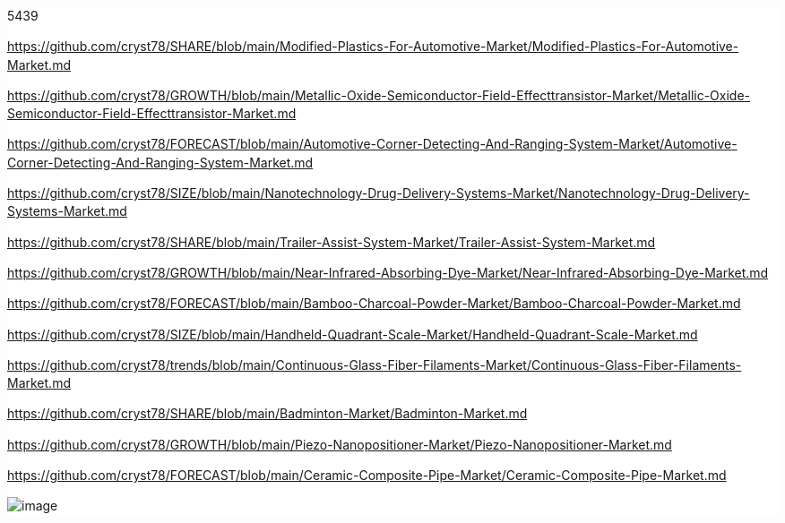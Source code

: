 5439</p><p><a href="https://github.com/cryst78/SHARE/blob/main/Modified-Plastics-For-Automotive-Market/Modified-Plastics-For-Automotive-Market.md">https://github.com/cryst78/SHARE/blob/main/Modified-Plastics-For-Automotive-Market/Modified-Plastics-For-Automotive-Market.md</a></p><p><a href="https://github.com/cryst78/GROWTH/blob/main/Metallic-Oxide-Semiconductor-Field-Effecttransistor-Market/Metallic-Oxide-Semiconductor-Field-Effecttransistor-Market.md">https://github.com/cryst78/GROWTH/blob/main/Metallic-Oxide-Semiconductor-Field-Effecttransistor-Market/Metallic-Oxide-Semiconductor-Field-Effecttransistor-Market.md</a></p><p><a href="https://github.com/cryst78/FORECAST/blob/main/Automotive-Corner-Detecting-And-Ranging-System-Market/Automotive-Corner-Detecting-And-Ranging-System-Market.md">https://github.com/cryst78/FORECAST/blob/main/Automotive-Corner-Detecting-And-Ranging-System-Market/Automotive-Corner-Detecting-And-Ranging-System-Market.md</a></p><p><a href="https://github.com/cryst78/SIZE/blob/main/Nanotechnology-Drug-Delivery-Systems-Market/Nanotechnology-Drug-Delivery-Systems-Market.md">https://github.com/cryst78/SIZE/blob/main/Nanotechnology-Drug-Delivery-Systems-Market/Nanotechnology-Drug-Delivery-Systems-Market.md</a></p><p><a href="https://github.com/cryst78/SHARE/blob/main/Trailer-Assist-System-Market/Trailer-Assist-System-Market.md">https://github.com/cryst78/SHARE/blob/main/Trailer-Assist-System-Market/Trailer-Assist-System-Market.md</a></p><p><a href="https://github.com/cryst78/GROWTH/blob/main/Near-Infrared-Absorbing-Dye-Market/Near-Infrared-Absorbing-Dye-Market.md">https://github.com/cryst78/GROWTH/blob/main/Near-Infrared-Absorbing-Dye-Market/Near-Infrared-Absorbing-Dye-Market.md</a></p><p><a href="https://github.com/cryst78/FORECAST/blob/main/Bamboo-Charcoal-Powder-Market/Bamboo-Charcoal-Powder-Market.md">https://github.com/cryst78/FORECAST/blob/main/Bamboo-Charcoal-Powder-Market/Bamboo-Charcoal-Powder-Market.md</a></p><p><a href="https://github.com/cryst78/SIZE/blob/main/Handheld-Quadrant-Scale-Market/Handheld-Quadrant-Scale-Market.md">https://github.com/cryst78/SIZE/blob/main/Handheld-Quadrant-Scale-Market/Handheld-Quadrant-Scale-Market.md</a></p><p><a href="https://github.com/cryst78/trends/blob/main/Continuous-Glass-Fiber-Filaments-Market/Continuous-Glass-Fiber-Filaments-Market.md">https://github.com/cryst78/trends/blob/main/Continuous-Glass-Fiber-Filaments-Market/Continuous-Glass-Fiber-Filaments-Market.md</a></p><p><a href="https://github.com/cryst78/SHARE/blob/main/Badminton-Market/Badminton-Market.md">https://github.com/cryst78/SHARE/blob/main/Badminton-Market/Badminton-Market.md</a></p><p><a href="https://github.com/cryst78/GROWTH/blob/main/Piezo-Nanopositioner-Market/Piezo-Nanopositioner-Market.md">https://github.com/cryst78/GROWTH/blob/main/Piezo-Nanopositioner-Market/Piezo-Nanopositioner-Market.md</a></p><p><a href="https://github.com/cryst78/FORECAST/blob/main/Ceramic-Composite-Pipe-Market/Ceramic-Composite-Pipe-Market.md">https://github.com/cryst78/FORECAST/blob/main/Ceramic-Composite-Pipe-Market/Ceramic-Composite-Pipe-Market.md</a></p>
![image](https://github.com/user-attachments/assets/5525f04a-4ae1-48d9-a6a7-27d0898063ec)

